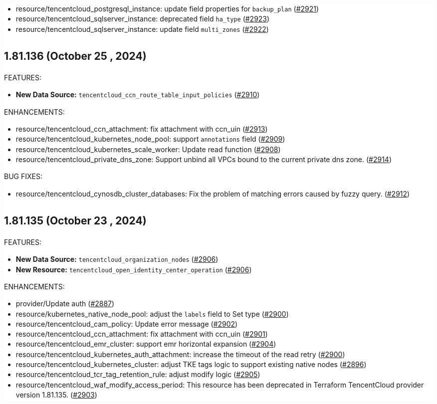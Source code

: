 * resource/tencentcloud_postgresql_instance: update field properties for `backup_plan` ([#2921](https://github.com/tencentcloudstack/terraform-provider-tencentcloud/pull/2921))
* resource/tencentcloud_sqlserver_instance: deprecated field `ha_type` ([#2923](https://github.com/tencentcloudstack/terraform-provider-tencentcloud/pull/2923))
* resource/tencentcloud_sqlserver_instance: update field `multi_zones` ([#2922](https://github.com/tencentcloudstack/terraform-provider-tencentcloud/pull/2922))

## 1.81.136 (October 25 , 2024)

FEATURES:

* **New Data Source:** `tencentcloud_ccn_route_table_input_policies` ([#2910](https://github.com/tencentcloudstack/terraform-provider-tencentcloud/pull/2910))

ENHANCEMENTS:

* resource/tencentcloud_ccn_attachment: fix attachment with ccn_uin ([#2913](https://github.com/tencentcloudstack/terraform-provider-tencentcloud/pull/2913))
* resource/tencentcloud_kubernetes_node_pool: support `annotations` field ([#2909](https://github.com/tencentcloudstack/terraform-provider-tencentcloud/pull/2909))
* resource/tencentcloud_kubernetes_scale_worker: Update read function ([#2908](https://github.com/tencentcloudstack/terraform-provider-tencentcloud/pull/2908))
* resource/tencentcloud_private_dns_zone: Support unbind all VPCs bound to the current private dns zone. ([#2914](https://github.com/tencentcloudstack/terraform-provider-tencentcloud/pull/2914))

BUG FIXES:

* resource/tencentcloud_cynosdb_cluster_databases: Fix the problem of matching errors caused by fuzzy query. ([#2912](https://github.com/tencentcloudstack/terraform-provider-tencentcloud/pull/2912))

## 1.81.135 (October 23 , 2024)

FEATURES:

* **New Data Source:** `tencentcloud_organization_nodes` ([#2906](https://github.com/tencentcloudstack/terraform-provider-tencentcloud/pull/2906))
* **New Resource:** `tencentcloud_open_identity_center_operation` ([#2906](https://github.com/tencentcloudstack/terraform-provider-tencentcloud/pull/2906))

ENHANCEMENTS:

* provider/Update auth ([#2887](https://github.com/tencentcloudstack/terraform-provider-tencentcloud/pull/2887))
* resource/kubernetes_native_node_pool: adjust the `labels` field to Set type ([#2900](https://github.com/tencentcloudstack/terraform-provider-tencentcloud/pull/2900))
* resource/tencentcloud_cam_policy: Update error message ([#2902](https://github.com/tencentcloudstack/terraform-provider-tencentcloud/pull/2902))
* resource/tencentcloud_ccn_attachment: fix attachment with ccn_uin ([#2901](https://github.com/tencentcloudstack/terraform-provider-tencentcloud/pull/2901))
* resource/tencentcloud_emr_cluster: support emr horizontal expansion ([#2904](https://github.com/tencentcloudstack/terraform-provider-tencentcloud/pull/2904))
* resource/tencentcloud_kubernetes_auth_attachment: increase the timeout of the read retry ([#2900](https://github.com/tencentcloudstack/terraform-provider-tencentcloud/pull/2900))
* resource/tencentcloud_kubernetes_cluster: adjust TKE tags logic to support existing native nodes ([#2896](https://github.com/tencentcloudstack/terraform-provider-tencentcloud/pull/2896))
* resource/tencentcloud_tcr_tag_retention_rule: adjust modify logic ([#2905](https://github.com/tencentcloudstack/terraform-provider-tencentcloud/pull/2905))
* resource/tencentcloud_waf_modify_access_period:  This resource has been deprecated in Terraform TencentCloud provider version 1.81.135. ([#2903](https://github.com/tencentcloudstack/terraform-provider-tencentcloud/pull/2903))
